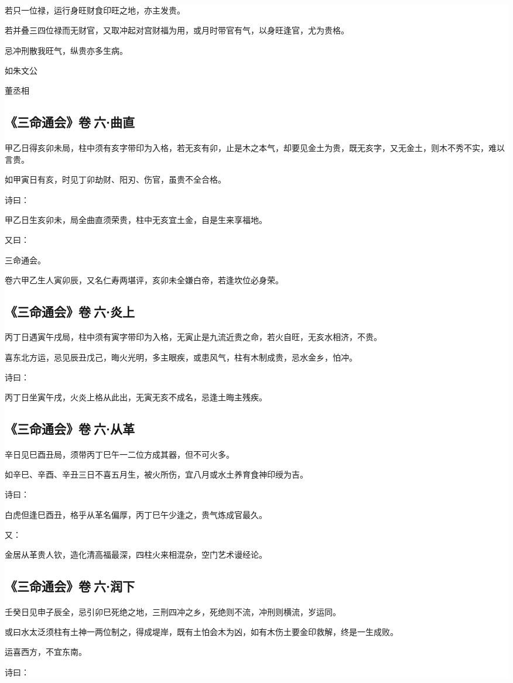 若只一位禄，运行身旺财食印旺之地，亦主发贵。

若并叠三四位禄而无财官，又取冲起对宫财福为用，或月时带官有气，以身旺逢官，尤为贵格。

忌冲刑散我旺气，纵贵亦多生病。

如朱文公

董丞相

## 《三命通会》卷 六·曲直

甲乙日得亥卯未局，柱中须有亥字带印为入格，若无亥有卯，止是木之本气，却要见金土为贵，既无亥字，又无金土，则木不秀不实，难以言贵。

如甲寅日有亥，时见丁卯劫财、阳刃、伤官，虽贵不全合格。

诗曰：

甲乙日生亥卯未，局全曲直须荣贵，柱中无亥宜土金，自是生来享福地。

又曰：

三命通会。

卷六甲乙生人寅卯辰，又名仁寿两堪评，亥卯未全嫌白帝，若逢坎位必身荣。

## 《三命通会》卷 六·炎上

丙丁日遇寅午戌局，柱中须有寅字带印为入格，无寅止是九流近贵之命，若火自旺，无亥水相济，不贵。

喜东北方运，忌见辰丑戊己，晦火光明，多主眼疾，或患风气，柱有木制成贵，忌水金乡，怕冲。

诗曰：

丙丁日坐寅午戌，火炎上格从此出，无寅无亥不成名，忌逢土晦主残疾。

## 《三命通会》卷 六·从革

辛日见巳酉丑局，须带丙丁巳午一二位方成其器，但不可火多。

如辛巳、辛酉、辛丑三日不喜五月生，被火所伤，宜八月或水土养育食神印绶为吉。

诗曰：

白虎但逢巳酉丑，格乎从革名偏厚，丙丁巳午少逢之，贵气炼成官最久。

又：

金居从革贵人钦，造化清高福最深，四柱火来相混杂，空门艺术谩经论。

## 《三命通会》卷 六·润下

壬癸日见申子辰全，忌引卯巳死绝之地，三刑四冲之乡，死绝则不流，冲刑则横流，岁运同。

或曰水太泛须柱有土神一两位制之，得成堤岸，既有土怕会木为凶，如有木伤土要金印救解，终是一生成败。

运喜西方，不宜东南。

诗曰：
